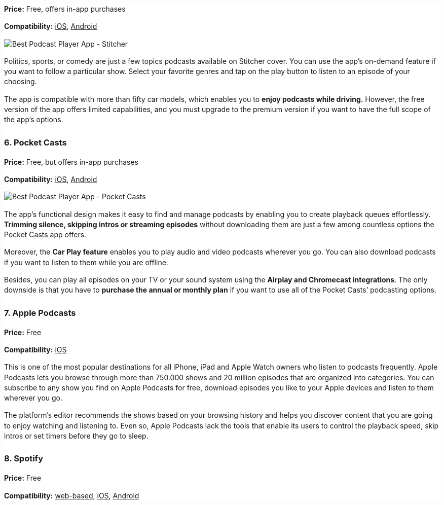 **Price:** Free, offers in-app purchases

**Compatibility:** [iOS](https://apps.apple.com/us/app/id288087905), [Android](https://play.google.com/store/apps/details?id=com.stitcher.app)

![Best Podcast Player App - Stitcher ](https://images.wondershare.com/filmora/article-images/stitcher-for-podcasts.jpg)

Politics, sports, or comedy are just a few topics podcasts available on Stitcher cover. You can use the app’s on-demand feature if you want to follow a particular show. Select your favorite genres and tap on the play button to listen to an episode of your choosing.

The app is compatible with more than fifty car models, which enables you to **enjoy podcasts while driving.** However, the free version of the app offers limited capabilities, and you must upgrade to the premium version if you want to have the full scope of the app’s options.

### 6\. Pocket Casts

**Price:** Free, but offers in-app purchases

**Compatibility:** [iOS](https://apps.apple.com/us/app/pocket-casts/id414834813), [Android](https://play.google.com/store/apps/details?id=au.com.shiftyjelly.pocketcasts&hl=en%5FUS)

![Best Podcast Player App - Pocket Casts ](https://images.wondershare.com/filmora/article-images/pocket-casts-podcast-player.jpg)

The app’s functional design makes it easy to find and manage podcasts by enabling you to create playback queues effortlessly. **Trimming silence, skipping intros or streaming episodes** without downloading them are just a few among countless options the Pocket Casts app offers.

Moreover, the **Car Play feature** enables you to play audio and video podcasts wherever you go. You can also download podcasts if you want to listen to them while you are offline.

Besides, you can play all episodes on your TV or your sound system using the **Airplay and Chromecast integrations**. The only downside is that you have to **purchase the annual or monthly plan** if you want to use all of the Pocket Casts’ podcasting options.

### 7\. Apple Podcasts

**Price:** Free

**Compatibility:** [iOS](https://apps.apple.com/us/app/apple-podcasts/id525463029)

This is one of the most popular destinations for all iPhone, iPad and Apple Watch owners who listen to podcasts frequently. Apple Podcasts lets you browse through more than 750.000 shows and 20 million episodes that are organized into categories. You can subscribe to any show you find on Apple Podcasts for free, download episodes you like to your Apple devices and listen to them wherever you go.

The platform’s editor recommends the shows based on your browsing history and helps you discover content that you are going to enjoy watching and listening to. Even so, Apple Podcasts lack the tools that enable its users to control the playback speed, skip intros or set timers before they go to sleep.

### 8\. Spotify

**Price:** Free

**Compatibility:** [web-based](https://www.spotify.com/), [iOS](https://apps.apple.com/us/app/spotify-music-and-podcasts/id324684580), [Android](https://play.google.com/store/apps/details?id=com.spotify.music&hl=en)

